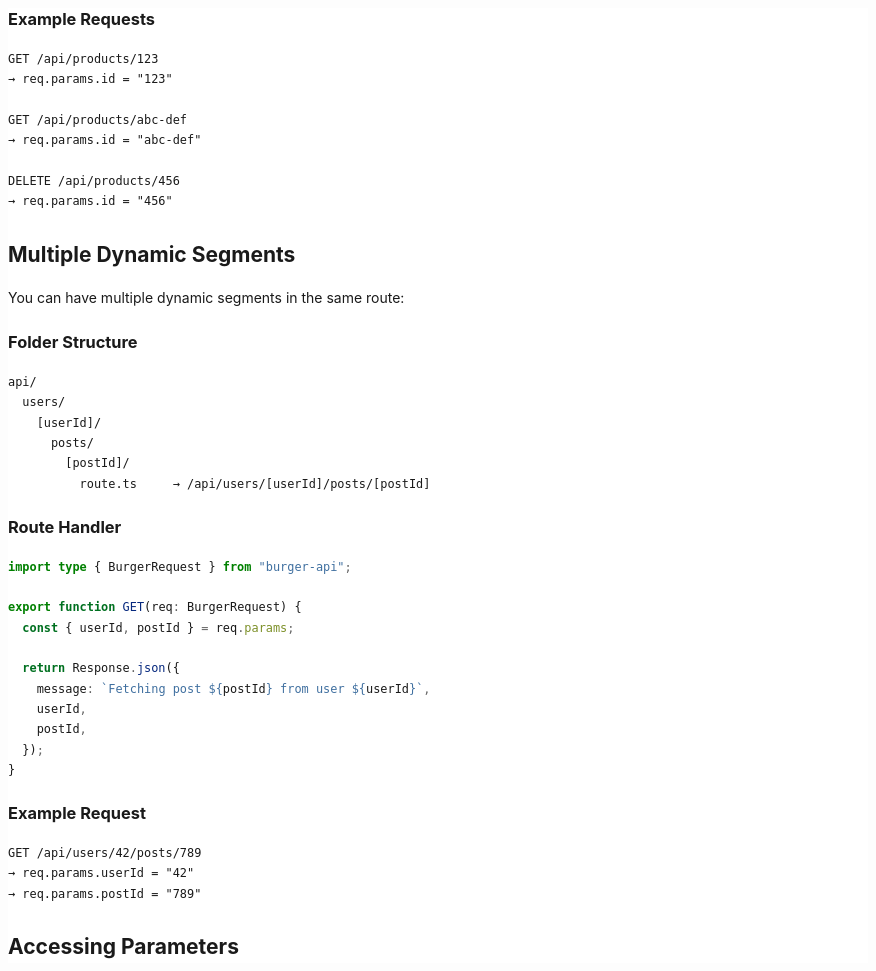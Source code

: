 ### Example Requests

```
GET /api/products/123
→ req.params.id = "123"

GET /api/products/abc-def
→ req.params.id = "abc-def"

DELETE /api/products/456
→ req.params.id = "456"
```

## Multiple Dynamic Segments

You can have multiple dynamic segments in the same route:

### Folder Structure

```
api/
  users/
    [userId]/
      posts/
        [postId]/
          route.ts     → /api/users/[userId]/posts/[postId]
```

### Route Handler

```typescript title="api/users/[userId]/posts/[postId]/route.ts"
import type { BurgerRequest } from "burger-api";

export function GET(req: BurgerRequest) {
  const { userId, postId } = req.params;
  
  return Response.json({
    message: `Fetching post ${postId} from user ${userId}`,
    userId,
    postId,
  });
}
```

### Example Request

```
GET /api/users/42/posts/789
→ req.params.userId = "42"
→ req.params.postId = "789"
```

## Accessing Parameters
